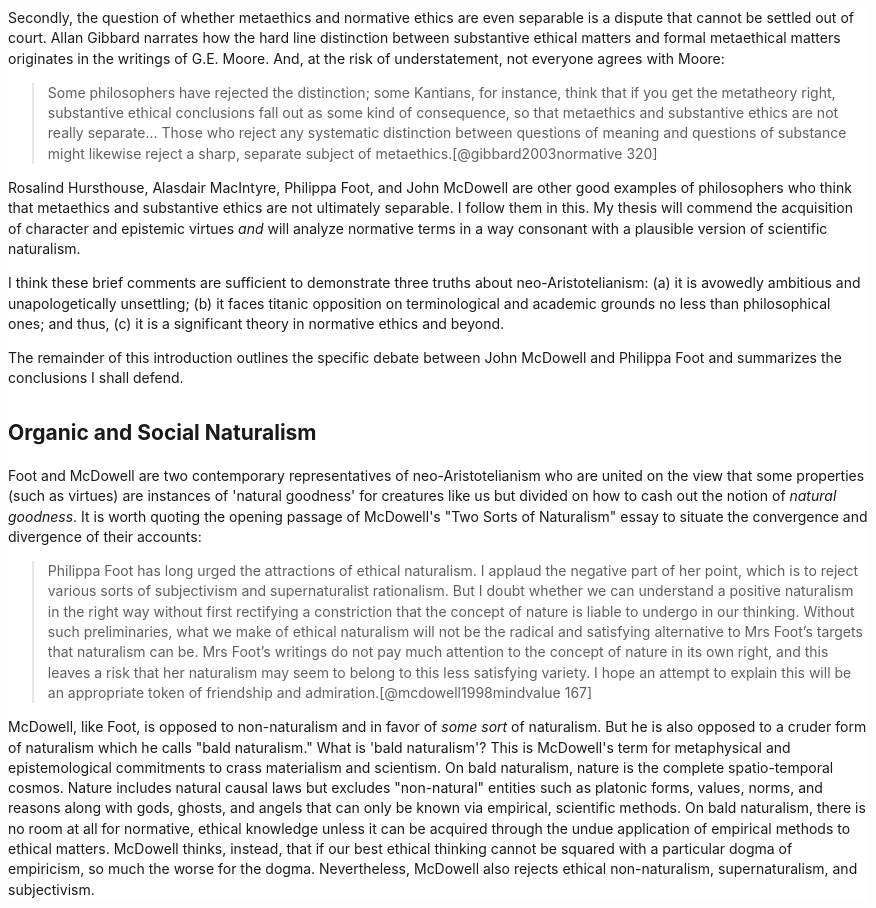 Secondly, the question of whether metaethics and normative ethics are even separable is a dispute that cannot be settled out of court. Allan Gibbard narrates how the hard line distinction between substantive ethical matters and formal metaethical matters originates in the writings of G.E. Moore. And, at the risk of understatement, not everyone agrees with Moore:

>Some philosophers have rejected the distinction; some Kantians, for instance, think that if you get the metatheory right, substantive ethical conclusions fall out as some kind of consequence, so that metaethics and substantive ethics are not really separate... Those who reject any systematic distinction between questions of meaning and questions of substance might likewise reject a sharp, separate subject of metaethics.[@gibbard2003normative 320]

[^15]: Cornell realists such as Richard Boyd and Nicholas Sturgeon argue that moral facts supervene on nonmoral facts in much the same way biological facts supervene on physical ones. My dissertation cannot enter deeply into discussions with views of this kind, but the comparisons and contrasts are important to make. For example, why is it that Boyd, Sturgeon are usually consequentialists in their normative theory while neo-Aristotelians are not? I briefly address this question in chapter 4. And why do Boyd et. al. mostly focus their explanations of terms and facts like 'goodness' on instances of what is good for humans? It will be clear in chapter 2 that I am willing to countenance a larger set of normative facts about all organic life. 

Rosalind Hursthouse, Alasdair MacIntyre, Philippa Foot, and John McDowell are other good examples of philosophers who think that metaethics and substantive ethics are not ultimately separable. I follow them in this.  My thesis will commend the acquisition of character and epistemic virtues *and* will analyze normative terms in a way consonant with a plausible version of scientific naturalism. 

I think these brief comments are sufficient to demonstrate three truths about neo-Aristotelianism: (a) it is avowedly ambitious and unapologetically unsettling; (b) it faces titanic opposition on terminological and academic grounds no less than philosophical ones; and thus, (c) it is a significant theory in normative ethics and beyond.

The remainder of this introduction outlines the specific debate between John McDowell and Philippa Foot and summarizes the conclusions I shall defend. 

## Organic and Social Naturalism

Foot and McDowell are two contemporary representatives of neo-Aristotelianism who are united on the view that some properties (such as virtues) are instances of 'natural goodness' for creatures like us but divided on how to cash out the notion of *natural goodness*. It is worth quoting the opening passage of McDowell's "Two Sorts of Naturalism" essay to situate the convergence and divergence of their accounts: 

>Philippa Foot has long urged the attractions of ethical naturalism. I applaud the negative part of her point, which is to reject various sorts of subjectivism and supernaturalist rationalism. But I doubt whether we can understand a positive naturalism in the right way without first rectifying a constriction that the concept of nature is liable to undergo in our thinking. Without such preliminaries, what we make of ethical naturalism will not be the radical and satisfying alternative to Mrs Foot’s targets that naturalism can be. Mrs Foot’s writings do not pay much attention to the concept of nature in its own right, and this leaves a risk that her naturalism may seem to belong to this less satisfying variety. I hope an attempt to explain this will be an appropriate token of friendship and admiration.[@mcdowell1998mindvalue 167]

McDowell, like Foot, is opposed to non-naturalism and in favor of *some sort* of naturalism. But he is also opposed to a cruder form of naturalism which he calls "bald naturalism."  What is 'bald naturalism'? This is McDowell's term for metaphysical and epistemological commitments to crass materialism and scientism. On bald naturalism, nature is the complete spatio-temporal cosmos. Nature includes natural causal laws but excludes "non-natural" entities such as platonic forms, values, norms, and reasons along with gods, ghosts, and angels that can only be known via empirical, scientific methods. On bald naturalism, there is no room at all for normative, ethical knowledge unless it can be acquired through the undue application of empirical methods to ethical matters. McDowell thinks, instead, that if our best ethical thinking cannot be squared with a particular dogma of empiricism, so much the worse for the dogma. Nevertheless, McDowell also rejects ethical non-naturalism, supernaturalism, and subjectivism.


[^12]: Eg., Hume, *Enquiry Concerning the Principles of Morals*, Appendix I.
[^87]:  McDowell calls his view by a variety of names:  "liberal naturalism (*Mind and World*, Harvard 1996, 89, 98); 'acceptable naturalism' (*Mind, Value, and Reality* 197);  ‘Greek naturalism’ (*Mind and World* 174); ‘Aristotelian naturalism’ (*Mind and World* 196), ‘naturalism of second nature’ (*Mind and World* 86); or ‘naturalized platonism’ (*Mind and World* 91). Christopher Toner calls McDowell's view "excellence naturalism" or "culturalism." Along the same lines, Goetz and Taliaferro refer to "strict" and "relaxed" naturalism: @goetz2008naturalism.  For further exploration of these distinctions, see @fink 204. 
[^13]: Cf. Aristotle, *Nicomachean Ethics*, Book II; Hegel, *Elements of the Philosophy of Right*, Part III, § 151.
[^14]: Cf. Wilfred Sellars, *Empiricism and the Philosophy of Mind*,  § 36.
[^21]: In a famous passage, Hume says: "In every system of morality, which I have hitherto met with, I have always remarked, that the author proceeds for some time in the ordinary ways of reasoning, and establishes the being of a God, or makes observations concerning human affairs; when all of a sudden I am surprised to find, that instead of the usual copulations of propositions, is, and is not, I meet with no proposition that is not connected with an ought, or an ought not. This change is imperceptible; but is however, of the last consequence." (*A Treatise of Human Nature* book III, part I, section I.) Nevertheless, Arnhart and MacIntyre argue that Hume himself allows for a kind of inference from "is" to "ought" in other places. (Cf. @arnhart1995new; @macintyre1959hume) I think Moore deserves more of the blame (or the credit). 
[^28]: The Greek word '*telos*' is commonly translated as "end", but it is bursting with an array of possible meanings, including: "definite point", "goal", "purpose," "cessation," "order," "prize," "highest point", "realization", "decision", and "services."(@liddell1896intermediate)  Also, Strong's 5056: "from a primary *tello* (to set out for a definite point or goal); properly, the point aimed at as a limit, i.e. (by implication) the conclusion of an act or state (termination (literally, figuratively or indefinitely), result (immediate, ultimate or prophetic), purpose); specially, an impost or levy (as paid); continual, custom, end(-ing), finally, uttermost."
[^26]: One might say that some things -- God or people or platonic forms --  are *good full stop*. I shall concede that God, say, would not have a complement like this. But is any creature good simpliciter? Even so, calling God *good full stop* is a way of indicating that he is good *for everyone and everything*. He is the unqualifiedly desirable, or rather, he is desirable *to anything capable of desiring*. The Psalmist says "let everything that has breath praise the Lord." Presumably, objects without breath are relieved of the obligation, even if their authorship and grounding is in him.
[^23]: While scientific realism is not uncontroversial per se, my intended audience are committed scientific realists or sympathetic to realism. McDowell, as a sort of idealist, will dispute even my modest scientific realism, as we shall see in chapter 6.
[^27]:  The proponent of a view of nature in which all material objects instantiate normative properties would reject the label 'enchanted.'  The term 'enchantment' presumes that an object has no intrinsic evaluative properties but receives them, like a spell, from the evaluator. The issue cannot be settled by presumption. Nevertheless, this issue is not my main focus.
[^24]:  “Although the most general principles in nature ought to be held merely positive, as they are discovered, and cannot with truth be referred to a cause, nevertheless the human understanding being unable to rest still seeks something prior in the order of nature. And then it is that in struggling toward that which is further off it falls back upon that which is nearer at hand, namely, on final causes, which have relation clearly to the nature of man rather than to the nature of the universe; and from this source have strangely defiled philosophy.” Cf. *New Organon*, Book I. XLVIII.
[^30]: As Michael Mautner explains, all living things (on earth at least) share common ancestors and even share genetic material: "...phylogenetic trees indicate that all terrestrial life can be traced to a common ancestor. Organisms as different from us as yeasts share half; mice, over 90%, chimpanzees, over 95%, and different human individuals share over 99% of our genome. These scientific insights give a deeper meaning to the unity of all Life. Our complex molecular patterns are common to all organic gene/protein life and distinguish us from any other phenomena of nature." @mautner2009life 434-5.
[^31]: I shall return to this theme in chapter 5. Throughout, I use the term 'practical rationality' as a synonym for 'practical reason.' Warren Quinn uses 'practical reason' to mean the faculty and 'practical rationality' to mean the excellence use of the faculty. Cf. @quinn1992rationality.